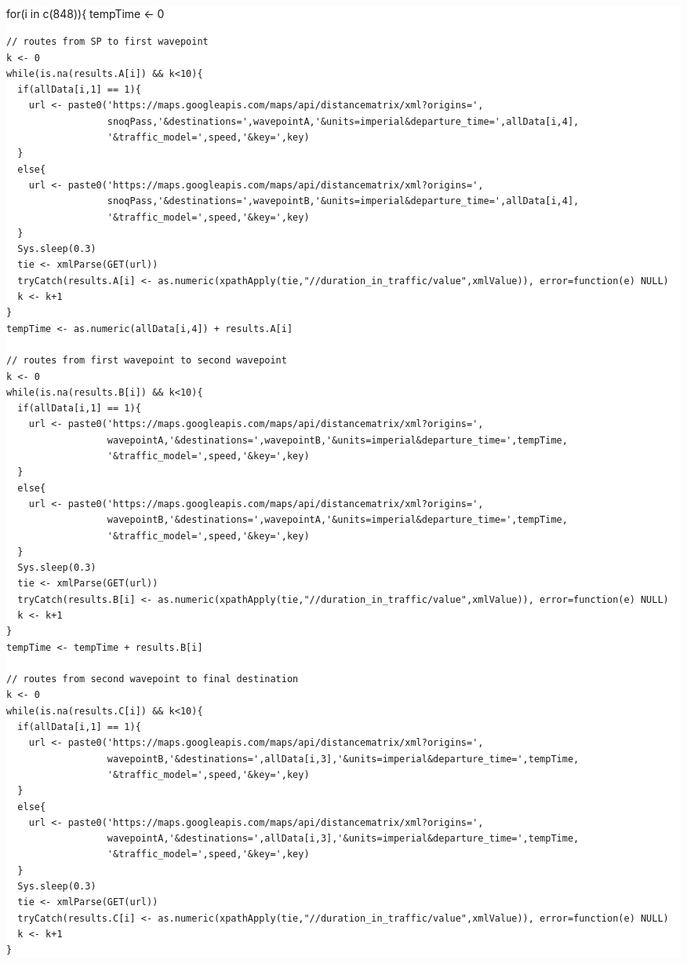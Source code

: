   for(i in c(848)){
    tempTime <- 0
    
    // routes from SP to first wavepoint
    k <- 0
    while(is.na(results.A[i]) && k<10){
      if(allData[i,1] == 1){
        url <- paste0('https://maps.googleapis.com/maps/api/distancematrix/xml?origins=',
                      snoqPass,'&destinations=',wavepointA,'&units=imperial&departure_time=',allData[i,4],
                      '&traffic_model=',speed,'&key=',key)
      }
      else{
        url <- paste0('https://maps.googleapis.com/maps/api/distancematrix/xml?origins=',
                      snoqPass,'&destinations=',wavepointB,'&units=imperial&departure_time=',allData[i,4],
                      '&traffic_model=',speed,'&key=',key)
      }
      Sys.sleep(0.3)
      tie <- xmlParse(GET(url))
      tryCatch(results.A[i] <- as.numeric(xpathApply(tie,"//duration_in_traffic/value",xmlValue)), error=function(e) NULL)
      k <- k+1
    }
    tempTime <- as.numeric(allData[i,4]) + results.A[i]
    
    // routes from first wavepoint to second wavepoint
    k <- 0
    while(is.na(results.B[i]) && k<10){
      if(allData[i,1] == 1){
        url <- paste0('https://maps.googleapis.com/maps/api/distancematrix/xml?origins=',
                      wavepointA,'&destinations=',wavepointB,'&units=imperial&departure_time=',tempTime,
                      '&traffic_model=',speed,'&key=',key)
      }
      else{
        url <- paste0('https://maps.googleapis.com/maps/api/distancematrix/xml?origins=',
                      wavepointB,'&destinations=',wavepointA,'&units=imperial&departure_time=',tempTime,
                      '&traffic_model=',speed,'&key=',key)
      }
      Sys.sleep(0.3)
      tie <- xmlParse(GET(url))
      tryCatch(results.B[i] <- as.numeric(xpathApply(tie,"//duration_in_traffic/value",xmlValue)), error=function(e) NULL)
      k <- k+1
    }
    tempTime <- tempTime + results.B[i]
    
    // routes from second wavepoint to final destination
    k <- 0
    while(is.na(results.C[i]) && k<10){
      if(allData[i,1] == 1){
        url <- paste0('https://maps.googleapis.com/maps/api/distancematrix/xml?origins=',
                      wavepointB,'&destinations=',allData[i,3],'&units=imperial&departure_time=',tempTime,
                      '&traffic_model=',speed,'&key=',key)
      }
      else{
        url <- paste0('https://maps.googleapis.com/maps/api/distancematrix/xml?origins=',
                      wavepointA,'&destinations=',allData[i,3],'&units=imperial&departure_time=',tempTime,
                      '&traffic_model=',speed,'&key=',key)
      }
      Sys.sleep(0.3)
      tie <- xmlParse(GET(url))
      tryCatch(results.C[i] <- as.numeric(xpathApply(tie,"//duration_in_traffic/value",xmlValue)), error=function(e) NULL)
      k <- k+1
    }
    